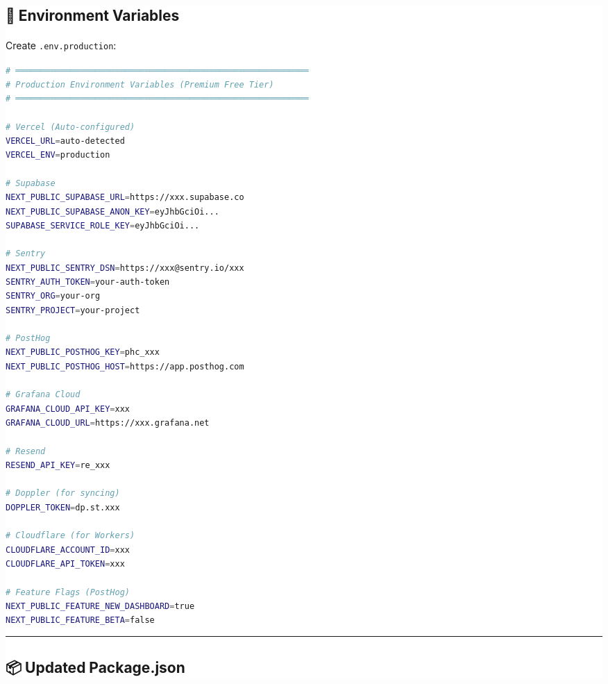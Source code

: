 ## 🔧 Environment Variables

Create `.env.production`:

```bash
# ═══════════════════════════════════════════════════════════
# Production Environment Variables (Premium Free Tier)
# ═══════════════════════════════════════════════════════════

# Vercel (Auto-configured)
VERCEL_URL=auto-detected
VERCEL_ENV=production

# Supabase
NEXT_PUBLIC_SUPABASE_URL=https://xxx.supabase.co
NEXT_PUBLIC_SUPABASE_ANON_KEY=eyJhbGciOi...
SUPABASE_SERVICE_ROLE_KEY=eyJhbGciOi...

# Sentry
NEXT_PUBLIC_SENTRY_DSN=https://xxx@sentry.io/xxx
SENTRY_AUTH_TOKEN=your-auth-token
SENTRY_ORG=your-org
SENTRY_PROJECT=your-project

# PostHog
NEXT_PUBLIC_POSTHOG_KEY=phc_xxx
NEXT_PUBLIC_POSTHOG_HOST=https://app.posthog.com

# Grafana Cloud
GRAFANA_CLOUD_API_KEY=xxx
GRAFANA_CLOUD_URL=https://xxx.grafana.net

# Resend
RESEND_API_KEY=re_xxx

# Doppler (for syncing)
DOPPLER_TOKEN=dp.st.xxx

# Cloudflare (for Workers)
CLOUDFLARE_ACCOUNT_ID=xxx
CLOUDFLARE_API_TOKEN=xxx

# Feature Flags (PostHog)
NEXT_PUBLIC_FEATURE_NEW_DASHBOARD=true
NEXT_PUBLIC_FEATURE_BETA=false
```

---

## 📦 Updated Package.json
